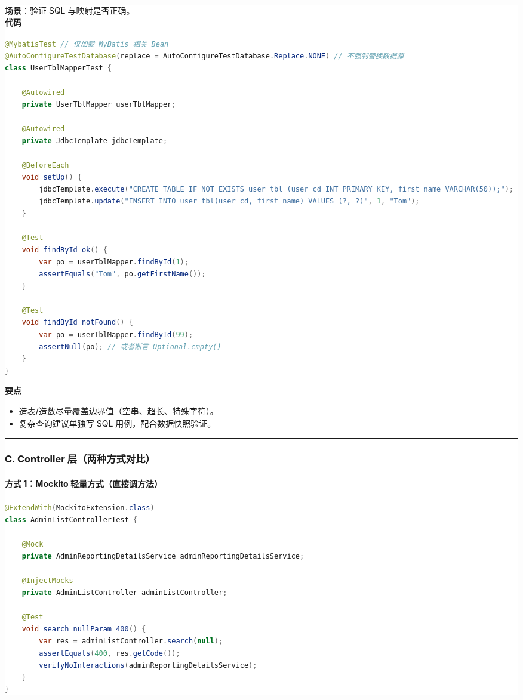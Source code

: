 **场景**：验证 SQL 与映射是否正确。  
**代码**

```java
@MybatisTest // 仅加载 MyBatis 相关 Bean
@AutoConfigureTestDatabase(replace = AutoConfigureTestDatabase.Replace.NONE) // 不强制替换数据源
class UserTblMapperTest {

    @Autowired
    private UserTblMapper userTblMapper;

    @Autowired
    private JdbcTemplate jdbcTemplate;

    @BeforeEach
    void setUp() {
        jdbcTemplate.execute("CREATE TABLE IF NOT EXISTS user_tbl (user_cd INT PRIMARY KEY, first_name VARCHAR(50));");
        jdbcTemplate.update("INSERT INTO user_tbl(user_cd, first_name) VALUES (?, ?)", 1, "Tom");
    }

    @Test
    void findById_ok() {
        var po = userTblMapper.findById(1);
        assertEquals("Tom", po.getFirstName());
    }

    @Test
    void findById_notFound() {
        var po = userTblMapper.findById(99);
        assertNull(po); // 或者断言 Optional.empty()
    }
}
```

**要点**

- 造表/造数尽量覆盖边界值（空串、超长、特殊字符）。
- 复杂查询建议单独写 SQL 用例，配合数据快照验证。

---

### C. Controller 层（两种方式对比）

#### 方式 1：Mockito 轻量方式（直接调方法）

```java
@ExtendWith(MockitoExtension.class)
class AdminListControllerTest {

    @Mock
    private AdminReportingDetailsService adminReportingDetailsService;

    @InjectMocks
    private AdminListController adminListController;

    @Test
    void search_nullParam_400() {
        var res = adminListController.search(null);
        assertEquals(400, res.getCode());
        verifyNoInteractions(adminReportingDetailsService);
    }
}
```
